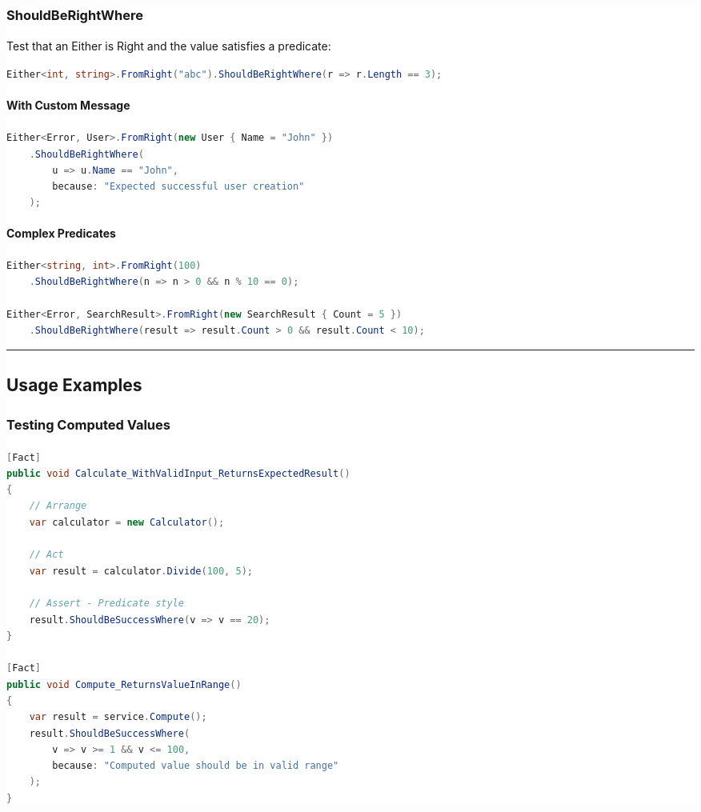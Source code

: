### ShouldBeRightWhere

Test that an Either is Right and the value satisfies a predicate:

```csharp
Either<int, string>.FromRight("abc").ShouldBeRightWhere(r => r.Length == 3);
```

#### With Custom Message

```csharp
Either<Error, User>.FromRight(new User { Name = "John" })
    .ShouldBeRightWhere(
        u => u.Name == "John",
        because: "Expected successful user creation"
    );
```

#### Complex Predicates

```csharp
Either<string, int>.FromRight(100)
    .ShouldBeRightWhere(n => n > 0 && n % 10 == 0);

Either<Error, SearchResult>.FromRight(new SearchResult { Count = 5 })
    .ShouldBeRightWhere(result => result.Count > 0 && result.Count < 10);
```

---

## Usage Examples

### Testing Computed Values

```csharp
[Fact]
public void Calculate_WithValidInput_ReturnsExpectedResult()
{
    // Arrange
    var calculator = new Calculator();

    // Act
    var result = calculator.Divide(100, 5);

    // Assert - Predicate style
    result.ShouldBeSuccessWhere(v => v == 20);
}

[Fact]
public void Compute_ReturnsValueInRange()
{
    var result = service.Compute();
    result.ShouldBeSuccessWhere(
        v => v >= 1 && v <= 100,
        because: "Computed value should be in valid range"
    );
}
```
